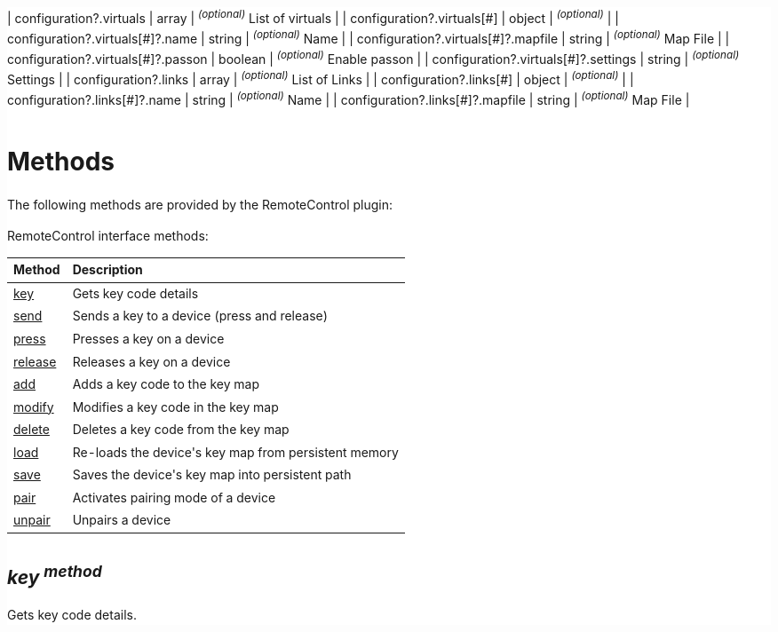 | configuration?.virtuals | array | <sup>*(optional)*</sup> List of virtuals |
| configuration?.virtuals[#] | object | <sup>*(optional)*</sup>  |
| configuration?.virtuals[#]?.name | string | <sup>*(optional)*</sup> Name |
| configuration?.virtuals[#]?.mapfile | string | <sup>*(optional)*</sup> Map File |
| configuration?.virtuals[#]?.passon | boolean | <sup>*(optional)*</sup> Enable passon |
| configuration?.virtuals[#]?.settings | string | <sup>*(optional)*</sup> Settings |
| configuration?.links | array | <sup>*(optional)*</sup> List of Links |
| configuration?.links[#] | object | <sup>*(optional)*</sup>  |
| configuration?.links[#]?.name | string | <sup>*(optional)*</sup> Name |
| configuration?.links[#]?.mapfile | string | <sup>*(optional)*</sup> Map File |

<a name="head.Methods"></a>
# Methods

The following methods are provided by the RemoteControl plugin:

RemoteControl interface methods:

| Method | Description |
| :-------- | :-------- |
| [key](#method.key) | Gets key code details |
| [send](#method.send) | Sends a key to a device (press and release) |
| [press](#method.press) | Presses a key on a device |
| [release](#method.release) | Releases a key on a device |
| [add](#method.add) | Adds a key code to the key map |
| [modify](#method.modify) | Modifies a key code in the key map |
| [delete](#method.delete) | Deletes a key code from the key map |
| [load](#method.load) | Re-loads the device's key map from persistent memory |
| [save](#method.save) | Saves the device's key map into persistent path |
| [pair](#method.pair) | Activates pairing mode of a device |
| [unpair](#method.unpair) | Unpairs a device |


<a name="method.key"></a>
## *key <sup>method</sup>*

Gets key code details.
